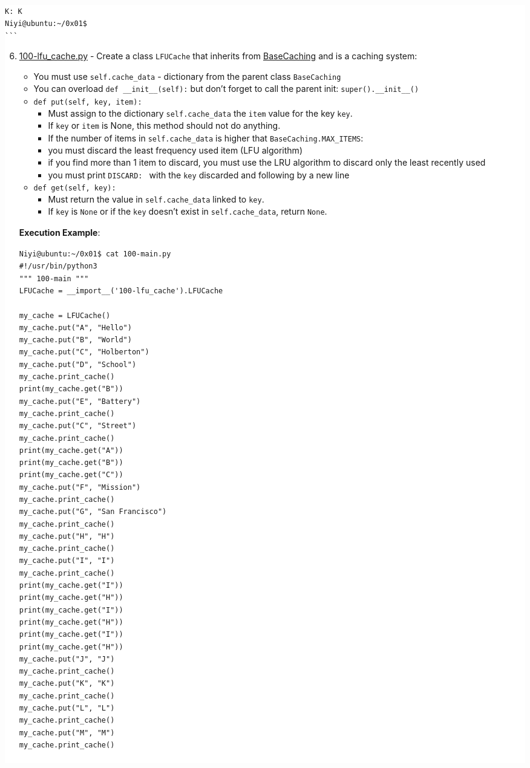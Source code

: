     K: K
    Niyi@ubuntu:~/0x01$
    ```

6. [100-lfu_cache.py](./100-lfu_cache.py) - Create a class `LFUCache` that inherits from [BaseCaching](./testFiles/base_caching.py) and is a caching system:
    
    - You must use `self.cache_data` - dictionary from the parent class `BaseCaching`
    - You can overload `def __init__(self):` but don’t forget to call the parent init: `super().__init__()`
    - `def put(self, key, item):`
      - Must assign to the dictionary `self.cache_data` the `item` value for the key `key`.
      - If `key` or `item` is None, this method should not do anything.
      - If the number of items in `self.cache_data` is higher that `BaseCaching.MAX_ITEMS`:
      - you must discard the least frequency used item (LFU algorithm)
      - if you find more than 1 item to discard, you must use the LRU algorithm to discard only the least recently used
      - you must print `DISCARD: ` with the `key` discarded and following by a new line
    - `def get(self, key):`
      - Must return the value in `self.cache_data` linked to `key`.
      - If `key` is `None` or if the `key` doesn’t exist in `self.cache_data`, return `None`.
     
    **Execution Example**:
    ```
    Niyi@ubuntu:~/0x01$ cat 100-main.py
    #!/usr/bin/python3
    """ 100-main """
    LFUCache = __import__('100-lfu_cache').LFUCache
    
    my_cache = LFUCache()
    my_cache.put("A", "Hello")
    my_cache.put("B", "World")
    my_cache.put("C", "Holberton")
    my_cache.put("D", "School")
    my_cache.print_cache()
    print(my_cache.get("B"))
    my_cache.put("E", "Battery")
    my_cache.print_cache()
    my_cache.put("C", "Street")
    my_cache.print_cache()
    print(my_cache.get("A"))
    print(my_cache.get("B"))
    print(my_cache.get("C"))
    my_cache.put("F", "Mission")
    my_cache.print_cache()
    my_cache.put("G", "San Francisco")
    my_cache.print_cache()
    my_cache.put("H", "H")
    my_cache.print_cache()
    my_cache.put("I", "I")
    my_cache.print_cache()
    print(my_cache.get("I"))
    print(my_cache.get("H"))
    print(my_cache.get("I"))
    print(my_cache.get("H"))
    print(my_cache.get("I"))
    print(my_cache.get("H"))
    my_cache.put("J", "J")
    my_cache.print_cache()
    my_cache.put("K", "K")
    my_cache.print_cache()
    my_cache.put("L", "L")
    my_cache.print_cache()
    my_cache.put("M", "M")
    my_cache.print_cache()
    